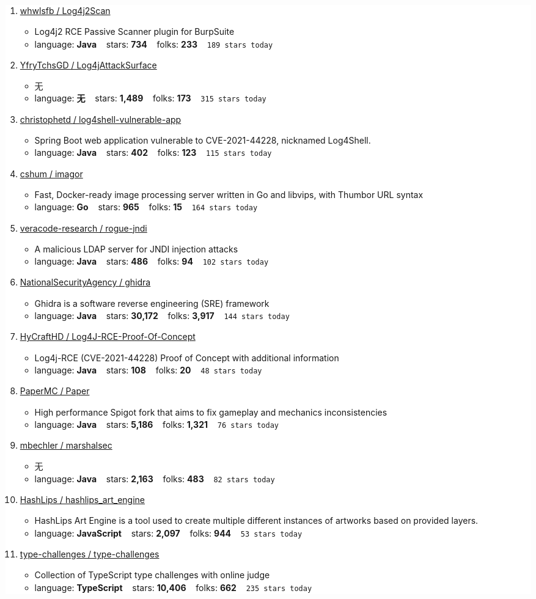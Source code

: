 1. [whwlsfb / Log4j2Scan](https://github.com/whwlsfb/Log4j2Scan)
    - Log4j2 RCE Passive Scanner plugin for BurpSuite
    - language: **Java** &nbsp;&nbsp; stars: **734** &nbsp;&nbsp; folks: **233**  &nbsp;&nbsp; `189 stars today`

1. [YfryTchsGD / Log4jAttackSurface](https://github.com/YfryTchsGD/Log4jAttackSurface)
    - 无
    - language: **无** &nbsp;&nbsp; stars: **1,489** &nbsp;&nbsp; folks: **173**  &nbsp;&nbsp; `315 stars today`

1. [christophetd / log4shell-vulnerable-app](https://github.com/christophetd/log4shell-vulnerable-app)
    - Spring Boot web application vulnerable to CVE-2021-44228, nicknamed Log4Shell.
    - language: **Java** &nbsp;&nbsp; stars: **402** &nbsp;&nbsp; folks: **123**  &nbsp;&nbsp; `115 stars today`

1. [cshum / imagor](https://github.com/cshum/imagor)
    - Fast, Docker-ready image processing server written in Go and libvips, with Thumbor URL syntax
    - language: **Go** &nbsp;&nbsp; stars: **965** &nbsp;&nbsp; folks: **15**  &nbsp;&nbsp; `164 stars today`

1. [veracode-research / rogue-jndi](https://github.com/veracode-research/rogue-jndi)
    - A malicious LDAP server for JNDI injection attacks
    - language: **Java** &nbsp;&nbsp; stars: **486** &nbsp;&nbsp; folks: **94**  &nbsp;&nbsp; `102 stars today`

1. [NationalSecurityAgency / ghidra](https://github.com/NationalSecurityAgency/ghidra)
    - Ghidra is a software reverse engineering (SRE) framework
    - language: **Java** &nbsp;&nbsp; stars: **30,172** &nbsp;&nbsp; folks: **3,917**  &nbsp;&nbsp; `144 stars today`

1. [HyCraftHD / Log4J-RCE-Proof-Of-Concept](https://github.com/HyCraftHD/Log4J-RCE-Proof-Of-Concept)
    - Log4j-RCE (CVE-2021-44228) Proof of Concept with additional information
    - language: **Java** &nbsp;&nbsp; stars: **108** &nbsp;&nbsp; folks: **20**  &nbsp;&nbsp; `48 stars today`

1. [PaperMC / Paper](https://github.com/PaperMC/Paper)
    - High performance Spigot fork that aims to fix gameplay and mechanics inconsistencies
    - language: **Java** &nbsp;&nbsp; stars: **5,186** &nbsp;&nbsp; folks: **1,321**  &nbsp;&nbsp; `76 stars today`

1. [mbechler / marshalsec](https://github.com/mbechler/marshalsec)
    - 无
    - language: **Java** &nbsp;&nbsp; stars: **2,163** &nbsp;&nbsp; folks: **483**  &nbsp;&nbsp; `82 stars today`

1. [HashLips / hashlips_art_engine](https://github.com/HashLips/hashlips_art_engine)
    - HashLips Art Engine is a tool used to create multiple different instances of artworks based on provided layers.
    - language: **JavaScript** &nbsp;&nbsp; stars: **2,097** &nbsp;&nbsp; folks: **944**  &nbsp;&nbsp; `53 stars today`

1. [type-challenges / type-challenges](https://github.com/type-challenges/type-challenges)
    - Collection of TypeScript type challenges with online judge
    - language: **TypeScript** &nbsp;&nbsp; stars: **10,406** &nbsp;&nbsp; folks: **662**  &nbsp;&nbsp; `235 stars today`
